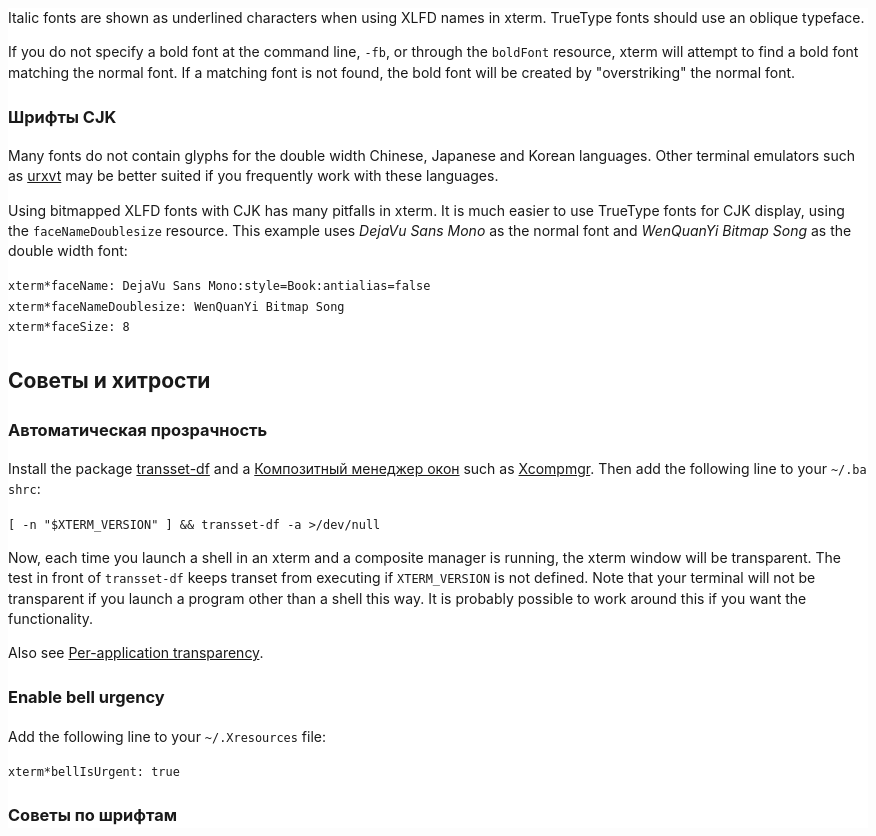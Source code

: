 Italic fonts are shown as underlined characters when using XLFD names in xterm. TrueType fonts should use an oblique typeface.

If you do not specify a bold font at the command line, `-fb`, or through the `boldFont` resource, xterm will attempt to find a bold font matching the normal font. If a matching font is not found, the bold font will be created by "overstriking" the normal font.

### Шрифты CJK

Many fonts do not contain glyphs for the double width Chinese, Japanese and Korean languages. Other terminal emulators such as [urxvt](/index.php/Urxvt_(%D0%A0%D1%83%D1%81%D1%81%D0%BA%D0%B8%D0%B9) "Urxvt (Русский)") may be better suited if you frequently work with these languages.

Using bitmapped XLFD fonts with CJK has many pitfalls in xterm. It is much easier to use TrueType fonts for CJK display, using the `faceNameDoublesize` resource. This example uses *DejaVu Sans Mono* as the normal font and *WenQuanYi Bitmap Song* as the double width font:

```
xterm*faceName: DejaVu Sans Mono:style=Book:antialias=false
xterm*faceNameDoublesize: WenQuanYi Bitmap Song
xterm*faceSize: 8
```

## Советы и хитрости

### Автоматическая прозрачность

Install the package [transset-df](https://www.archlinux.org/packages/?name=transset-df) and a [Композитный менеджер окон](https://en.wikipedia.org/wiki/%D0%9A%D0%BE%D0%BC%D0%BF%D0%BE%D0%B7%D0%B8%D1%82%D0%BD%D1%8B%D0%B9_%D0%BC%D0%B5%D0%BD%D0%B5%D0%B4%D0%B6%D0%B5%D1%80_%D0%BE%D0%BA%D0%BE%D0%BD "wikipedia:Композитный менеджер окон") such as [Xcompmgr](/index.php/Xcompmgr "Xcompmgr"). Then add the following line to your `~/.bashrc`:

```
[ -n "$XTERM_VERSION" ] && transset-df -a >/dev/null

```

Now, each time you launch a shell in an xterm and a composite manager is running, the xterm window will be transparent. The test in front of `transset-df` keeps transet from executing if `XTERM_VERSION` is not defined. Note that your terminal will not be transparent if you launch a program other than a shell this way. It is probably possible to work around this if you want the functionality.

Also see [Per-application transparency](/index.php/Per-application_transparency "Per-application transparency").

### Enable bell urgency

Add the following line to your `~/.Xresources` file:

```
xterm*bellIsUrgent: true

```

### Советы по шрифтам
